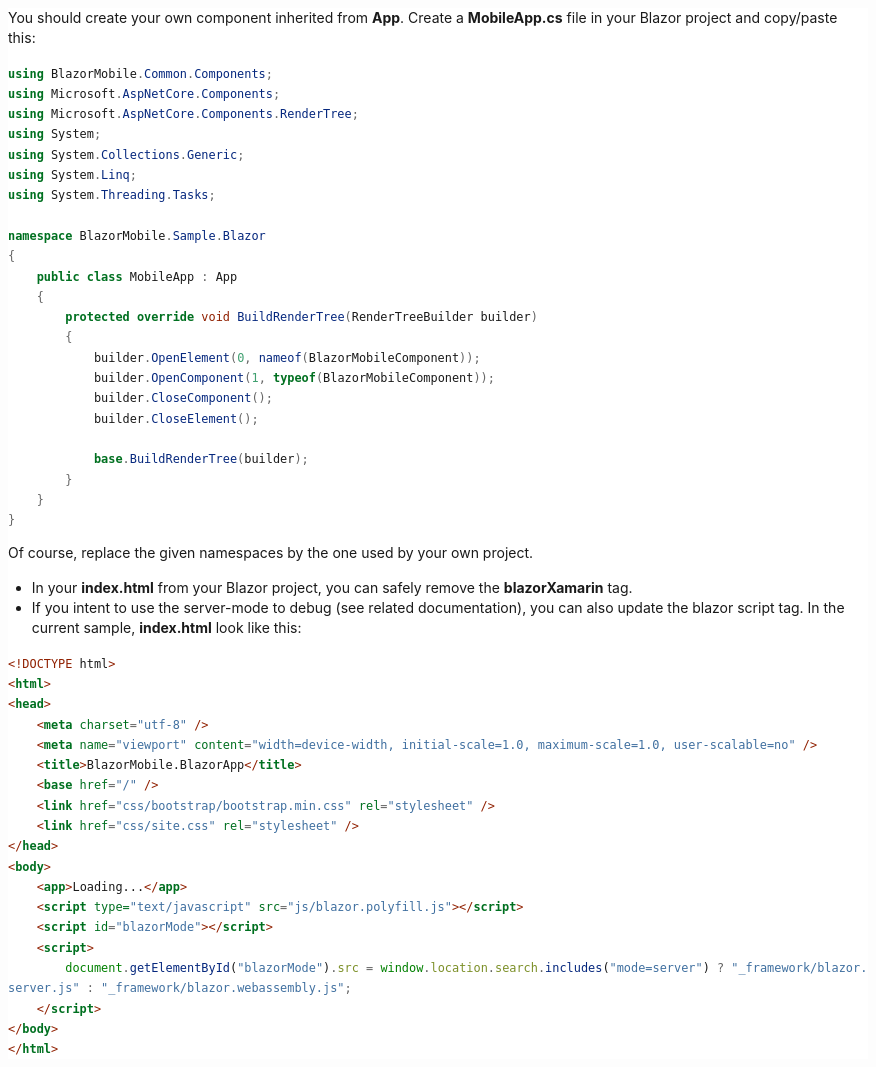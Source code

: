 You should create your own component inherited from **App**. Create a **MobileApp.cs** file in your Blazor project and copy/paste this:

```csharp
using BlazorMobile.Common.Components;
using Microsoft.AspNetCore.Components;
using Microsoft.AspNetCore.Components.RenderTree;
using System;
using System.Collections.Generic;
using System.Linq;
using System.Threading.Tasks;

namespace BlazorMobile.Sample.Blazor
{
    public class MobileApp : App
    {
        protected override void BuildRenderTree(RenderTreeBuilder builder)
        {
            builder.OpenElement(0, nameof(BlazorMobileComponent));
            builder.OpenComponent(1, typeof(BlazorMobileComponent));
            builder.CloseComponent();
            builder.CloseElement();

            base.BuildRenderTree(builder);
        }
    }
}
```

Of course, replace the given namespaces by the one used by your own project.

- In your **index.html** from your Blazor project, you can safely remove the **blazorXamarin** tag.
- If you intent to use the server-mode to debug (see related documentation), you can also update the blazor script tag. In the current sample, **index.html** look like this:

```html
<!DOCTYPE html>
<html>
<head>
    <meta charset="utf-8" />
    <meta name="viewport" content="width=device-width, initial-scale=1.0, maximum-scale=1.0, user-scalable=no" />
    <title>BlazorMobile.BlazorApp</title>
    <base href="/" />
    <link href="css/bootstrap/bootstrap.min.css" rel="stylesheet" />
    <link href="css/site.css" rel="stylesheet" />
</head>
<body>
    <app>Loading...</app>
    <script type="text/javascript" src="js/blazor.polyfill.js"></script>
    <script id="blazorMode"></script>
    <script>
        document.getElementById("blazorMode").src = window.location.search.includes("mode=server") ? "_framework/blazor.server.js" : "_framework/blazor.webassembly.js";
    </script>
</body> 
</html>
```
